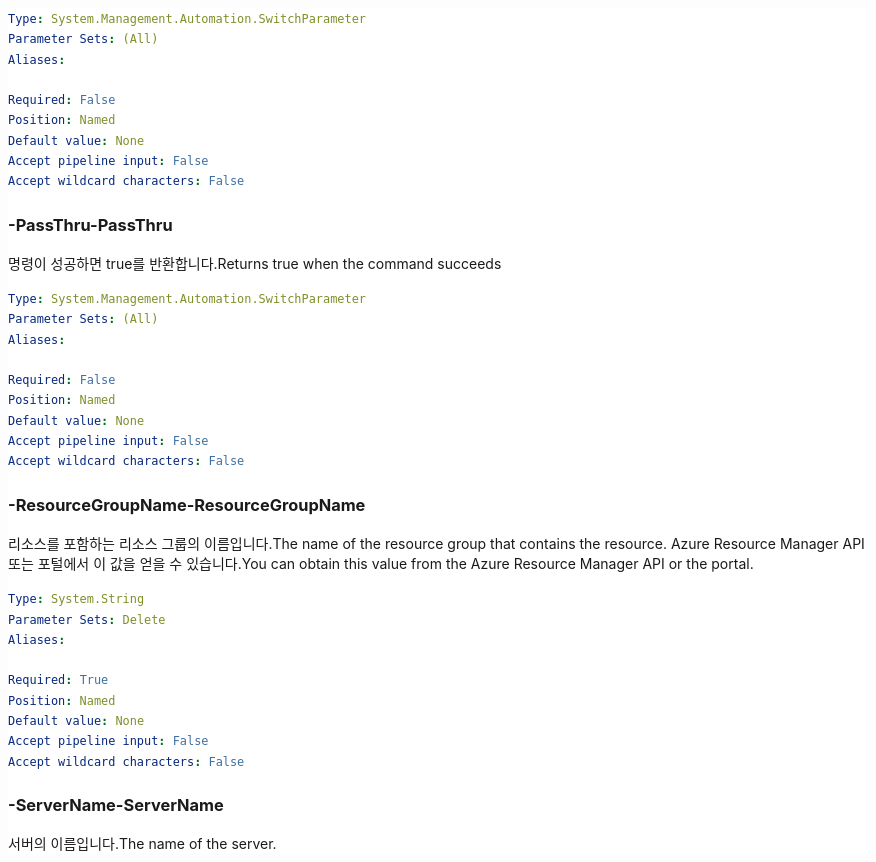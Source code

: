 ```yaml
Type: System.Management.Automation.SwitchParameter
Parameter Sets: (All)
Aliases:

Required: False
Position: Named
Default value: None
Accept pipeline input: False
Accept wildcard characters: False
```

### <span data-ttu-id="ca623-123">-PassThru</span><span class="sxs-lookup"><span data-stu-id="ca623-123">-PassThru</span></span>
<span data-ttu-id="ca623-124">명령이 성공하면 true를 반환합니다.</span><span class="sxs-lookup"><span data-stu-id="ca623-124">Returns true when the command succeeds</span></span>

```yaml
Type: System.Management.Automation.SwitchParameter
Parameter Sets: (All)
Aliases:

Required: False
Position: Named
Default value: None
Accept pipeline input: False
Accept wildcard characters: False
```

### <span data-ttu-id="ca623-125">-ResourceGroupName</span><span class="sxs-lookup"><span data-stu-id="ca623-125">-ResourceGroupName</span></span>
<span data-ttu-id="ca623-126">리소스를 포함하는 리소스 그룹의 이름입니다.</span><span class="sxs-lookup"><span data-stu-id="ca623-126">The name of the resource group that contains the resource.</span></span>
<span data-ttu-id="ca623-127">Azure Resource Manager API 또는 포털에서 이 값을 얻을 수 있습니다.</span><span class="sxs-lookup"><span data-stu-id="ca623-127">You can obtain this value from the Azure Resource Manager API or the portal.</span></span>

```yaml
Type: System.String
Parameter Sets: Delete
Aliases:

Required: True
Position: Named
Default value: None
Accept pipeline input: False
Accept wildcard characters: False
```

### <span data-ttu-id="ca623-128">-ServerName</span><span class="sxs-lookup"><span data-stu-id="ca623-128">-ServerName</span></span>
<span data-ttu-id="ca623-129">서버의 이름입니다.</span><span class="sxs-lookup"><span data-stu-id="ca623-129">The name of the server.</span></span>
